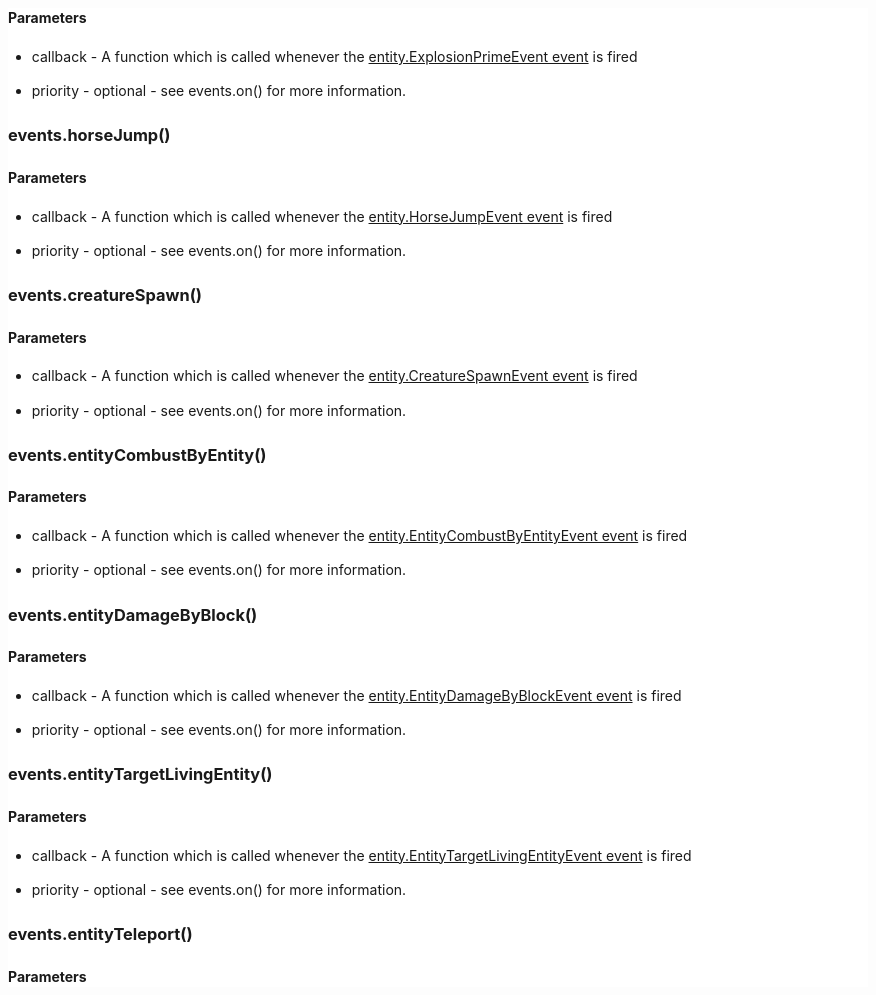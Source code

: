 #### Parameters 

 * callback - A function which is called whenever the [entity.ExplosionPrimeEvent event](http://jd.bukkit.org/rb/apidocs/org/bukkit/event/entity/ExplosionPrimeEvent.html) is fired

 * priority - optional - see events.on() for more information.

### events.horseJump()

#### Parameters 

 * callback - A function which is called whenever the [entity.HorseJumpEvent event](http://jd.bukkit.org/rb/apidocs/org/bukkit/event/entity/HorseJumpEvent.html) is fired

 * priority - optional - see events.on() for more information.

### events.creatureSpawn()

#### Parameters 

 * callback - A function which is called whenever the [entity.CreatureSpawnEvent event](http://jd.bukkit.org/rb/apidocs/org/bukkit/event/entity/CreatureSpawnEvent.html) is fired

 * priority - optional - see events.on() for more information.

### events.entityCombustByEntity()

#### Parameters 

 * callback - A function which is called whenever the [entity.EntityCombustByEntityEvent event](http://jd.bukkit.org/rb/apidocs/org/bukkit/event/entity/EntityCombustByEntityEvent.html) is fired

 * priority - optional - see events.on() for more information.

### events.entityDamageByBlock()

#### Parameters 

 * callback - A function which is called whenever the [entity.EntityDamageByBlockEvent event](http://jd.bukkit.org/rb/apidocs/org/bukkit/event/entity/EntityDamageByBlockEvent.html) is fired

 * priority - optional - see events.on() for more information.

### events.entityTargetLivingEntity()

#### Parameters 

 * callback - A function which is called whenever the [entity.EntityTargetLivingEntityEvent event](http://jd.bukkit.org/rb/apidocs/org/bukkit/event/entity/EntityTargetLivingEntityEvent.html) is fired

 * priority - optional - see events.on() for more information.

### events.entityTeleport()

#### Parameters 

